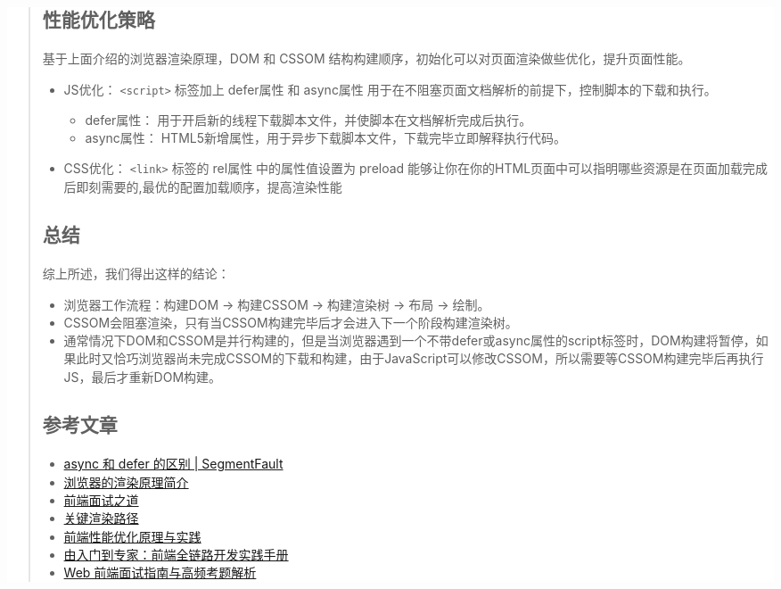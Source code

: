 > 
> ## 性能优化策略
> 基于上面介绍的浏览器渲染原理，DOM 和 CSSOM 结构构建顺序，初始化可以对页面渲染做些优化，提升页面性能。
> 
> * JS优化： `<script>` 标签加上 defer属性 和 async属性 用于在不阻塞页面文档解析的前提下，控制脚本的下载和执行。
>   
>   * defer属性： 用于开启新的线程下载脚本文件，并使脚本在文档解析完成后执行。
>   * async属性： HTML5新增属性，用于异步下载脚本文件，下载完毕立即解释执行代码。
> * CSS优化： `<link>` 标签的 rel属性 中的属性值设置为 preload 能够让你在你的HTML页面中可以指明哪些资源是在页面加载完成后即刻需要的,最优的配置加载顺序，提高渲染性能
> 
> ## 总结
> 综上所述，我们得出这样的结论：
> 
> * 浏览器工作流程：构建DOM -> 构建CSSOM -> 构建渲染树 -> 布局 -> 绘制。
> * CSSOM会阻塞渲染，只有当CSSOM构建完毕后才会进入下一个阶段构建渲染树。
> * 通常情况下DOM和CSSOM是并行构建的，但是当浏览器遇到一个不带defer或async属性的script标签时，DOM构建将暂停，如果此时又恰巧浏览器尚未完成CSSOM的下载和构建，由于JavaScript可以修改CSSOM，所以需要等CSSOM构建完毕后再执行JS，最后才重新DOM构建。
> ## 参考文章
> * [async 和 defer 的区别 | SegmentFault](https://segmentfault.com/q/1010000000640869)
> * [浏览器的渲染原理简介](https://coolshell.cn/articles/9666.html)
> * [前端面试之道](https://juejin.im/book/5bdc715fe51d454e755f75ef/section/5c024ecbf265da616a476638)
> * [关键渲染路径](https://mp.weixin.qq.com/s?__biz=MzA5NzkwNDk3MQ==&mid=2650588806&idx=1&sn=408a54e7c8102fd6944c9a40b119015a&chksm=8891d6a2bfe65fb42f493fe9a4dab672dd7e440f31e753196cee0cfbc6696e4f8dd3a669e040&mpshare=1&scene=1&srcid=1228ZrXsmbZKcgCSu7zTVDwy#)
> * [前端性能优化原理与实践](https://juejin.im/book/5b936540f265da0a9624b04b/section/5bac3a4df265da0aa81c043c)
> * [由入门到专家：前端全链路开发实践手册](https://juejin.im/book/5c47343bf265da612b13e5c0/section/5c4737375188255de8397ae3)
> * [Web 前端面试指南与高频考题解析](https://juejin.im/book/5a8f9ddcf265da4e9f6fb959/section/5a8f9f7bf265da4e82635e46)
